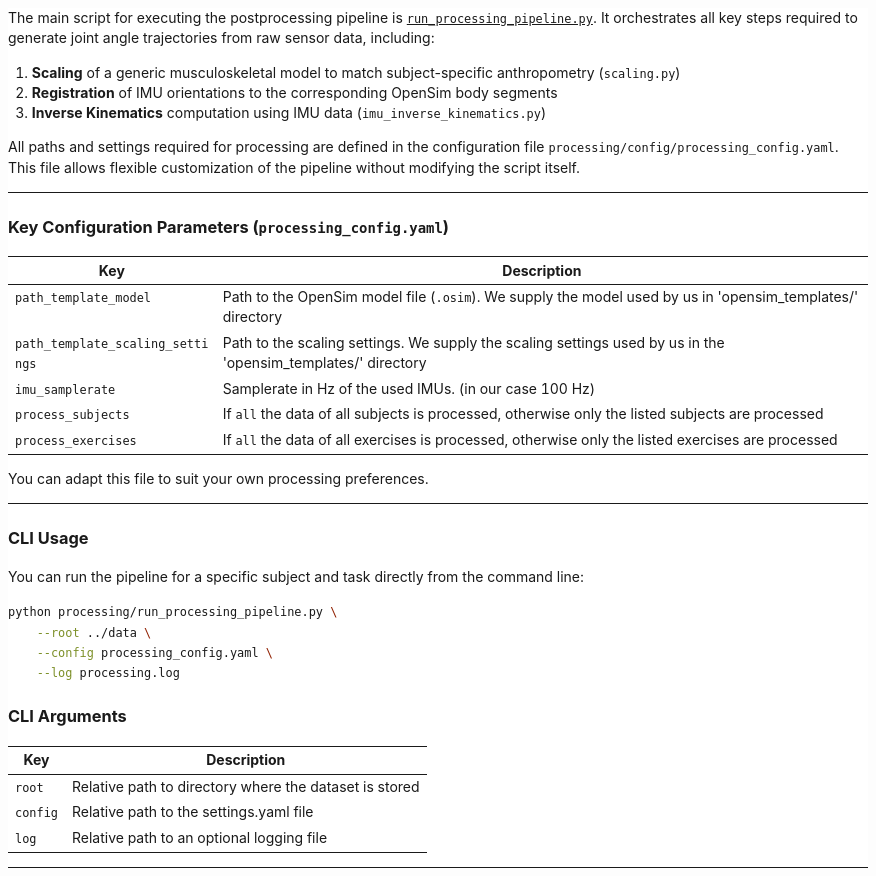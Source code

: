 The main script for executing the postprocessing pipeline is [`run_processing_pipeline.py`](processing/run_processing_pipeline.py). It orchestrates all key steps required to generate joint angle trajectories from raw sensor data, including:

1. **Scaling** of a generic musculoskeletal model to match subject-specific anthropometry (`scaling.py`)
2. **Registration** of IMU orientations to the corresponding OpenSim body segments
3. **Inverse Kinematics** computation using IMU data (`imu_inverse_kinematics.py`)

All paths and settings required for processing are defined in the configuration file `processing/config/processing_config.yaml`. This file allows flexible customization of the pipeline without modifying the script itself.

---

### Key Configuration Parameters (`processing_config.yaml`)

| Key                              | Description                                                                                                   |
|----------------------------------|---------------------------------------------------------------------------------------------------------------|
| `path_template_model`            | Path to the OpenSim model file (`.osim`). We supply the model used by us in 'opensim_templates/' directory    |
| `path_template_scaling_settings` | Path to the scaling settings. We supply the scaling settings used by us in the 'opensim_templates/' directory |
| `imu_samplerate`                 | Samplerate in Hz of the used IMUs. (in our case 100 Hz)                                                       |
| `process_subjects`               | If `all` the data of all subjects is processed, otherwise only the listed subjects are processed              |
| `process_exercises`              | If `all` the data of all exercises is processed, otherwise only the listed exercises are processed            |

You can adapt this file to suit your own processing preferences.

---

### CLI Usage

You can run the pipeline for a specific subject and task directly from the command line:
```bash
python processing/run_processing_pipeline.py \
    --root ../data \
    --config processing_config.yaml \
    --log processing.log
```
### CLI Arguments

| Key                 | Description                                            |
|---------------------|--------------------------------------------------------|
| `root`              | Relative path to directory where the dataset is stored |
| `config`            | Relative path to the settings.yaml file                |
| `log`               | Relative path to an optional logging file              |

---

